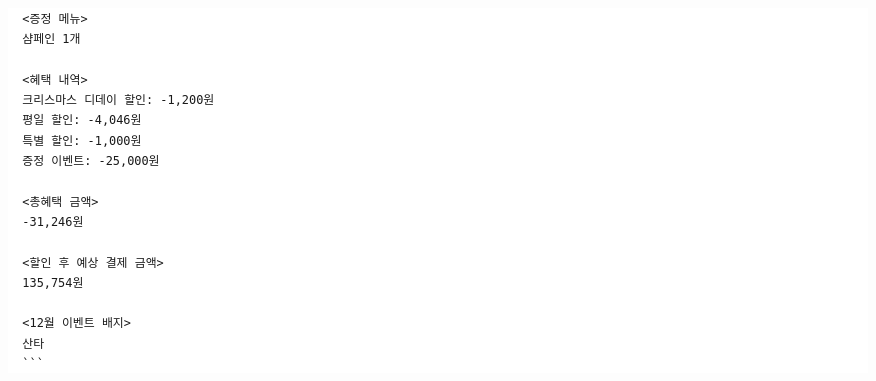       <증정 메뉴>
      샴페인 1개
 
      <혜택 내역>
      크리스마스 디데이 할인: -1,200원
      평일 할인: -4,046원
      특별 할인: -1,000원
      증정 이벤트: -25,000원
 
      <총혜택 금액>
      -31,246원
 
      <할인 후 예상 결제 금액>
      135,754원
 
      <12월 이벤트 배지>
      산타
      ```